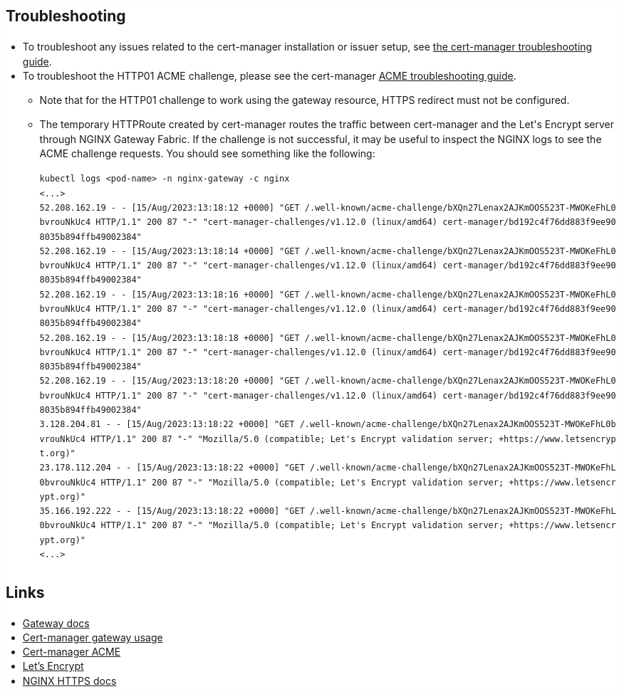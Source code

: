## Troubleshooting

- To troubleshoot any issues related to the cert-manager installation or issuer setup, see [the cert-manager troubleshooting guide](https://cert-manager.io/docs/troubleshooting/).
- To troubleshoot the HTTP01 ACME challenge, please see the cert-manager [ACME troubleshooting guide](https://cert-manager.io/docs/troubleshooting/acme/).
  - Note that for the HTTP01 challenge to work using the gateway resource, HTTPS redirect must not be configured.
  - The temporary HTTPRoute created by cert-manager routes the traffic between cert-manager and the Let's Encrypt server through NGINX Gateway Fabric. If the challenge is not successful, it may be useful to inspect the NGINX logs to see the ACME challenge requests. You should see something like the following:

    ```shell
    kubectl logs <pod-name> -n nginx-gateway -c nginx
    <...>
    52.208.162.19 - - [15/Aug/2023:13:18:12 +0000] "GET /.well-known/acme-challenge/bXQn27Lenax2AJKmOOS523T-MWOKeFhL0bvrouNkUc4 HTTP/1.1" 200 87 "-" "cert-manager-challenges/v1.12.0 (linux/amd64) cert-manager/bd192c4f76dd883f9ee908035b894ffb49002384"
    52.208.162.19 - - [15/Aug/2023:13:18:14 +0000] "GET /.well-known/acme-challenge/bXQn27Lenax2AJKmOOS523T-MWOKeFhL0bvrouNkUc4 HTTP/1.1" 200 87 "-" "cert-manager-challenges/v1.12.0 (linux/amd64) cert-manager/bd192c4f76dd883f9ee908035b894ffb49002384"
    52.208.162.19 - - [15/Aug/2023:13:18:16 +0000] "GET /.well-known/acme-challenge/bXQn27Lenax2AJKmOOS523T-MWOKeFhL0bvrouNkUc4 HTTP/1.1" 200 87 "-" "cert-manager-challenges/v1.12.0 (linux/amd64) cert-manager/bd192c4f76dd883f9ee908035b894ffb49002384"
    52.208.162.19 - - [15/Aug/2023:13:18:18 +0000] "GET /.well-known/acme-challenge/bXQn27Lenax2AJKmOOS523T-MWOKeFhL0bvrouNkUc4 HTTP/1.1" 200 87 "-" "cert-manager-challenges/v1.12.0 (linux/amd64) cert-manager/bd192c4f76dd883f9ee908035b894ffb49002384"
    52.208.162.19 - - [15/Aug/2023:13:18:20 +0000] "GET /.well-known/acme-challenge/bXQn27Lenax2AJKmOOS523T-MWOKeFhL0bvrouNkUc4 HTTP/1.1" 200 87 "-" "cert-manager-challenges/v1.12.0 (linux/amd64) cert-manager/bd192c4f76dd883f9ee908035b894ffb49002384"
    3.128.204.81 - - [15/Aug/2023:13:18:22 +0000] "GET /.well-known/acme-challenge/bXQn27Lenax2AJKmOOS523T-MWOKeFhL0bvrouNkUc4 HTTP/1.1" 200 87 "-" "Mozilla/5.0 (compatible; Let's Encrypt validation server; +https://www.letsencrypt.org)"
    23.178.112.204 - - [15/Aug/2023:13:18:22 +0000] "GET /.well-known/acme-challenge/bXQn27Lenax2AJKmOOS523T-MWOKeFhL0bvrouNkUc4 HTTP/1.1" 200 87 "-" "Mozilla/5.0 (compatible; Let's Encrypt validation server; +https://www.letsencrypt.org)"
    35.166.192.222 - - [15/Aug/2023:13:18:22 +0000] "GET /.well-known/acme-challenge/bXQn27Lenax2AJKmOOS523T-MWOKeFhL0bvrouNkUc4 HTTP/1.1" 200 87 "-" "Mozilla/5.0 (compatible; Let's Encrypt validation server; +https://www.letsencrypt.org)"
    <...>
    ```

## Links

- [Gateway docs](https://gateway-api.sigs.k8s.io)
- [Cert-manager gateway usage](https://cert-manager.io/docs/usage/gateway/)
- [Cert-manager ACME](https://cert-manager.io/docs/configuration/acme/)
- [Let’s Encrypt](https://letsencrypt.org)
- [NGINX HTTPS docs](https://docs.nginx.com/nginx/admin-guide/security-controls/terminating-ssl-http/)
